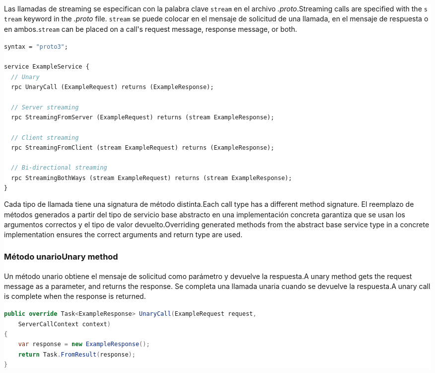 <span data-ttu-id="7f0a2-133">Las llamadas de streaming se especifican con la palabra clave `stream` en el archivo *.proto*.</span><span class="sxs-lookup"><span data-stu-id="7f0a2-133">Streaming calls are specified with the `stream` keyword in the *.proto* file.</span></span> <span data-ttu-id="7f0a2-134">`stream` se puede colocar en el mensaje de solicitud de una llamada, en el mensaje de respuesta o en ambos.</span><span class="sxs-lookup"><span data-stu-id="7f0a2-134">`stream` can be placed on a call's request message, response message, or both.</span></span>

```protobuf
syntax = "proto3";

service ExampleService {
  // Unary
  rpc UnaryCall (ExampleRequest) returns (ExampleResponse);

  // Server streaming
  rpc StreamingFromServer (ExampleRequest) returns (stream ExampleResponse);

  // Client streaming
  rpc StreamingFromClient (stream ExampleRequest) returns (ExampleResponse);

  // Bi-directional streaming
  rpc StreamingBothWays (stream ExampleRequest) returns (stream ExampleResponse);
}
```

<span data-ttu-id="7f0a2-135">Cada tipo de llamada tiene una signatura de método distinta.</span><span class="sxs-lookup"><span data-stu-id="7f0a2-135">Each call type has a different method signature.</span></span> <span data-ttu-id="7f0a2-136">El reemplazo de métodos generados a partir del tipo de servicio base abstracto en una implementación concreta garantiza que se usan los argumentos correctos y el tipo de valor devuelto.</span><span class="sxs-lookup"><span data-stu-id="7f0a2-136">Overriding generated methods from the abstract base service type in a concrete implementation ensures the correct arguments and return type are used.</span></span>

### <a name="unary-method"></a><span data-ttu-id="7f0a2-137">Método unario</span><span class="sxs-lookup"><span data-stu-id="7f0a2-137">Unary method</span></span>

<span data-ttu-id="7f0a2-138">Un método unario obtiene el mensaje de solicitud como parámetro y devuelve la respuesta.</span><span class="sxs-lookup"><span data-stu-id="7f0a2-138">A unary method gets the request message as a parameter, and returns the response.</span></span> <span data-ttu-id="7f0a2-139">Se completa una llamada unaria cuando se devuelve la respuesta.</span><span class="sxs-lookup"><span data-stu-id="7f0a2-139">A unary call is complete when the response is returned.</span></span>

```csharp
public override Task<ExampleResponse> UnaryCall(ExampleRequest request,
    ServerCallContext context)
{
    var response = new ExampleResponse();
    return Task.FromResult(response);
}
```

